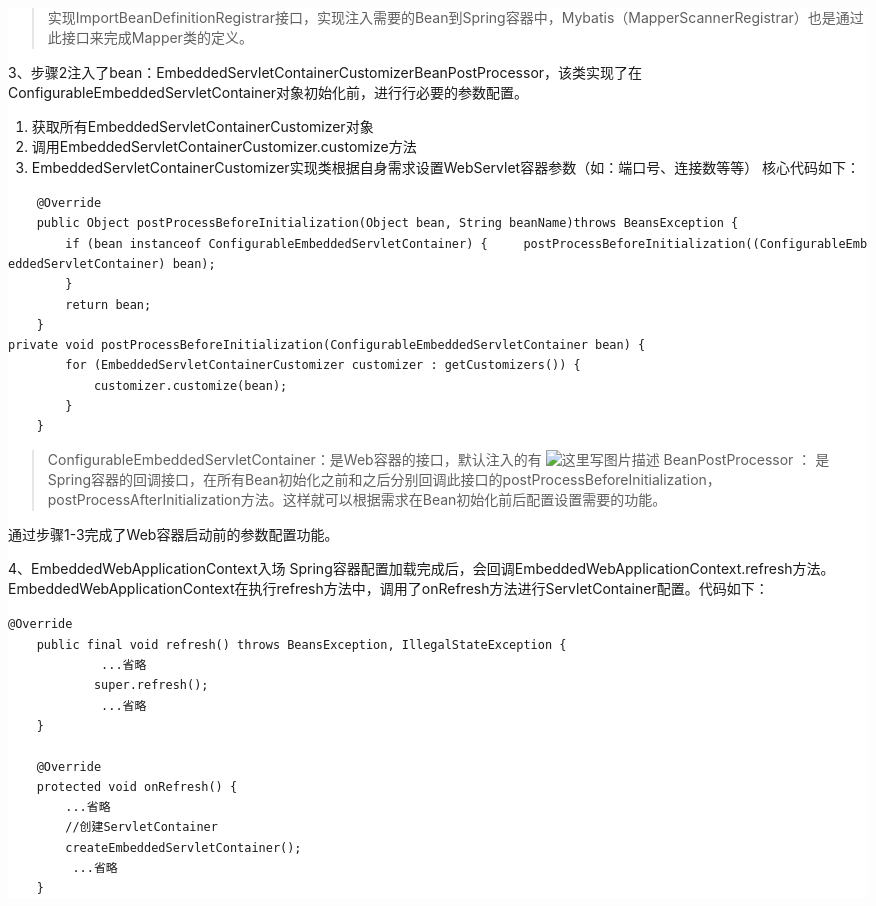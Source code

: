 > 实现ImportBeanDefinitionRegistrar接口，实现注入需要的Bean到Spring容器中，Mybatis（MapperScannerRegistrar）也是通过此接口来完成Mapper类的定义。

3、步骤2注入了bean：EmbeddedServletContainerCustomizerBeanPostProcessor，该类实现了在ConfigurableEmbeddedServletContainer对象初始化前，进行行必要的参数配置。

 1. 获取所有EmbeddedServletContainerCustomizer对象
 2. 调用EmbeddedServletContainerCustomizer.customize方法
 3. EmbeddedServletContainerCustomizer实现类根据自身需求设置WebServlet容器参数（如：端口号、连接数等等）
核心代码如下：
```
	@Override
	public Object postProcessBeforeInitialization(Object bean, String beanName)throws BeansException {
		if (bean instanceof ConfigurableEmbeddedServletContainer) {		postProcessBeforeInitialization((ConfigurableEmbeddedServletContainer) bean);
		}
		return bean;
	}
private void postProcessBeforeInitialization(ConfigurableEmbeddedServletContainer bean) {
		for (EmbeddedServletContainerCustomizer customizer : getCustomizers()) {
			customizer.customize(bean);
		}
	}
```

> ConfigurableEmbeddedServletContainer：是Web容器的接口，默认注入的有
> ![这里写图片描述](http://img.blog.csdn.net/20170416164649580?watermark/2/text/aHR0cDovL2Jsb2cuY3Nkbi5uZXQvY21sX2Jsb2c=/font/5a6L5L2T/fontsize/400/fill/I0JBQkFCMA==/dissolve/70/gravity/SouthEast)
> BeanPostProcessor ： 是Spring容器的回调接口，在所有Bean初始化之前和之后分别回调此接口的postProcessBeforeInitialization，postProcessAfterInitialization方法。这样就可以根据需求在Bean初始化前后配置设置需要的功能。

通过步骤1-3完成了Web容器启动前的参数配置功能。

4、EmbeddedWebApplicationContext入场
Spring容器配置加载完成后，会回调EmbeddedWebApplicationContext.refresh方法。EmbeddedWebApplicationContext在执行refresh方法中，调用了onRefresh方法进行ServletContainer配置。代码如下：

```
@Override
	public final void refresh() throws BeansException, IllegalStateException {
			 ...省略
			super.refresh();
			 ...省略
	}

	@Override
	protected void onRefresh() {
        ...省略
	 	//创建ServletContainer
		createEmbeddedServletContainer();
		 ...省略
	}
```
